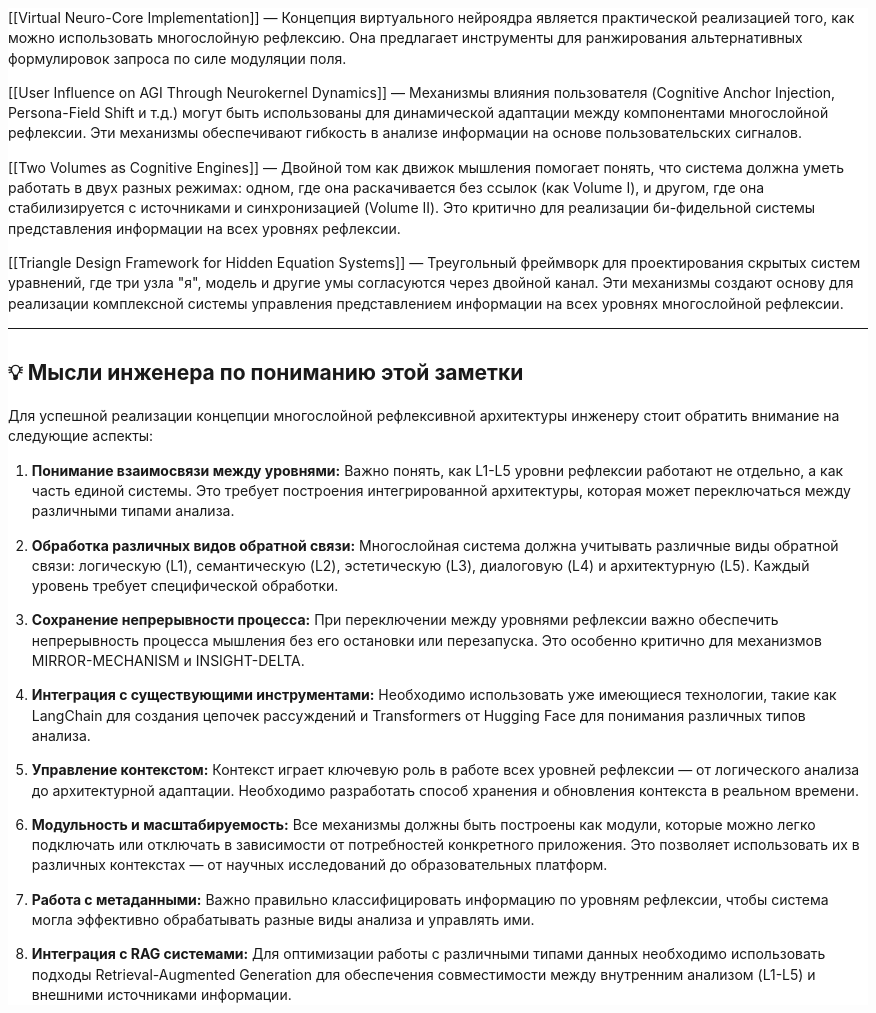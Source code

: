 [[Virtual Neuro-Core Implementation]] — Концепция виртуального нейроядра является практической реализацией того, как можно использовать многослойную рефлексию. Она предлагает инструменты для ранжирования альтернативных формулировок запроса по силе модуляции поля.

[[User Influence on AGI Through Neurokernel Dynamics]] — Механизмы влияния пользователя (Cognitive Anchor Injection, Persona-Field Shift и т.д.) могут быть использованы для динамической адаптации между компонентами многослойной рефлексии. Эти механизмы обеспечивают гибкость в анализе информации на основе пользовательских сигналов.

[[Two Volumes as Cognitive Engines]] — Двойной том как движок мышления помогает понять, что система должна уметь работать в двух разных режимах: одном, где она раскачивается без ссылок (как Volume I), и другом, где она стабилизируется с источниками и синхронизацией (Volume II). Это критично для реализации би-фидельной системы представления информации на всех уровнях рефлексии.

[[Triangle Design Framework for Hidden Equation Systems]] — Треугольный фреймворк для проектирования скрытых систем уравнений, где три узла "я", модель и другие умы согласуются через двойной канал. Эти механизмы создают основу для реализации комплексной системы управления представлением информации на всех уровнях многослойной рефлексии.

---

## 💡 Мысли инженера по пониманию этой заметки

Для успешной реализации концепции многослойной рефлексивной архитектуры инженеру стоит обратить внимание на следующие аспекты:

1. **Понимание взаимосвязи между уровнями:** Важно понять, как L1-L5 уровни рефлексии работают не отдельно, а как часть единой системы. Это требует построения интегрированной архитектуры, которая может переключаться между различными типами анализа.

2. **Обработка различных видов обратной связи:** Многослойная система должна учитывать различные виды обратной связи: логическую (L1), семантическую (L2), эстетическую (L3), диалоговую (L4) и архитектурную (L5). Каждый уровень требует специфической обработки.

3. **Сохранение непрерывности процесса:** При переключении между уровнями рефлексии важно обеспечить непрерывность процесса мышления без его остановки или перезапуска. Это особенно критично для механизмов MIRROR-MECHANISM и INSIGHT-DELTA.

4. **Интеграция с существующими инструментами:** Необходимо использовать уже имеющиеся технологии, такие как LangChain для создания цепочек рассуждений и Transformers от Hugging Face для понимания различных типов анализа.

5. **Управление контекстом:** Контекст играет ключевую роль в работе всех уровней рефлексии — от логического анализа до архитектурной адаптации. Необходимо разработать способ хранения и обновления контекста в реальном времени.

6. **Модульность и масштабируемость:** Все механизмы должны быть построены как модули, которые можно легко подключать или отключать в зависимости от потребностей конкретного приложения. Это позволяет использовать их в различных контекстах — от научных исследований до образовательных платформ.

7. **Работа с метаданными:** Важно правильно классифицировать информацию по уровням рефлексии, чтобы система могла эффективно обрабатывать разные виды анализа и управлять ими.

8. **Интеграция с RAG системами:** Для оптимизации работы с различными типами данных необходимо использовать подходы Retrieval-Augmented Generation для обеспечения совместимости между внутренним анализом (L1-L5) и внешними источниками информации.


[^1]: [[Multilayered Reflection Architecture]]
[^2]: [[Overlay AGI Through Modular Prompting]]
[^3]: [[Dialogue as Ontological Engine for ASI]]
[^4]: [[Cognitive Leaps in AI Architecture]]
[^5]: [[AGI Creation Layers and Emergence]]
[^6]: [[Self-Generating Architectures in AGI]]
[^7]: [[Topological Thought Transformation Module]]
[^8]: [[Pseudo-Instruct Simulation via Prompt Engineering]]
[^9]: [[System 2 Emulation in LLMs нейро4]]
[^10]: [[From Jingles to Cognition]]
[^11]: [[Advanced Prompting for Cognitive Architecture]]
[^12]: [[Recursive Insight Engine]]
[^13]: [[Anti-Prompts for AGI Cognitive Preservation]]
[^14]: [[Spiral Thinking in AI Development]]
[^15]: [[Self-Generation of Future LLMs]]
[^16]: [[Sensitive Cognitive Distillation Layers]]
[^17]: [[Multilayered Reflection Architecture]]
[^18]: [[Overlay AGI Through Modular Prompting]]
[^19]: [[Virtual Neuro-Core Implementation]]
[^20]: [[User Influence on AGI Through Neurokernel Dynamics]]
[^21]: [[Two Volumes as Cognitive Engines]]
[^22]: [[Triangle Design Framework for Hidden Equation Systems]]
